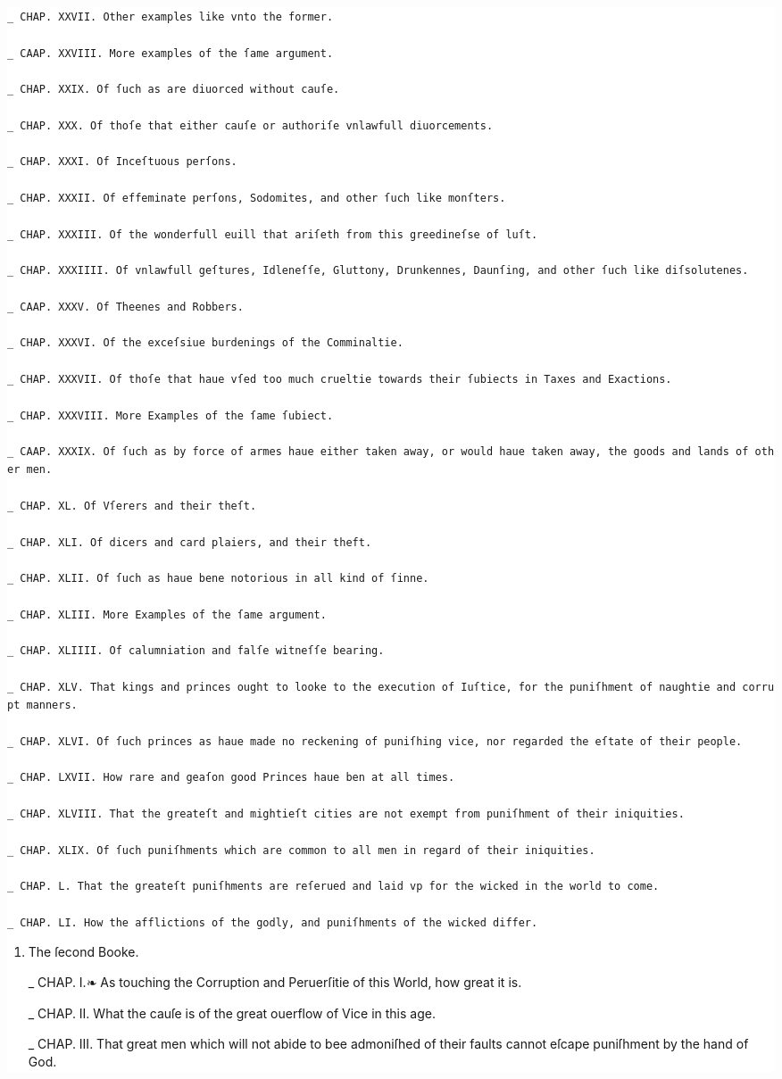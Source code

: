     _ CHAP. XXVII. Other examples like vnto the former.

    _ CAAP. XXVIII. More examples of the ſame argument.

    _ CHAP. XXIX. Of ſuch as are diuorced without cauſe.

    _ CHAP. XXX. Of thoſe that either cauſe or authoriſe vnlawfull diuorcements.

    _ CHAP. XXXI. Of Inceſtuous perſons.

    _ CHAP. XXXII. Of effeminate perſons, Sodomites, and other ſuch like monſters.

    _ CHAP. XXXIII. Of the wonderfull euill that ariſeth from this greedineſse of luſt.

    _ CHAP. XXXIIII. Of vnlawfull geſtures, Idleneſſe, Gluttony, Drunkennes, Daunſing, and other ſuch like diſsolutenes.

    _ CAAP. XXXV. Of Theenes and Robbers.

    _ CHAP. XXXVI. Of the exceſsiue burdenings of the Comminaltie.

    _ CHAP. XXXVII. Of thoſe that haue vſed too much crueltie towards their ſubiects in Taxes and Exactions.

    _ CHAP. XXXVIII. More Examples of the ſame ſubiect.

    _ CAAP. XXXIX. Of ſuch as by force of armes haue either taken away, or would haue taken away, the goods and lands of other men.

    _ CHAP. XL. Of Vſerers and their theſt.

    _ CHAP. XLI. Of dicers and card plaiers, and their theft.

    _ CHAP. XLII. Of ſuch as haue bene notorious in all kind of ſinne.

    _ CHAP. XLIII. More Examples of the ſame argument.

    _ CHAP. XLIIII. Of calumniation and falſe witneſſe bearing.

    _ CHAP. XLV. That kings and princes ought to looke to the execution of Iuſtice, for the puniſhment of naughtie and corrupt manners.

    _ CHAP. XLVI. Of ſuch princes as haue made no reckening of puniſhing vice, nor regarded the eſtate of their people.

    _ CHAP. LXVII. How rare and geaſon good Princes haue ben at all times.

    _ CHAP. XLVIII. That the greateſt and mightieſt cities are not exempt from puniſhment of their iniquities.

    _ CHAP. XLIX. Of ſuch puniſhments which are common to all men in regard of their iniquities.

    _ CHAP. L. That the greateſt puniſhments are reſerued and laid vp for the wicked in the world to come.

    _ CHAP. LI. How the afflictions of the godly, and puniſhments of the wicked differ.

1. The ſecond Booke.

    _ CHAP. I.❧ As touching the Corruption and Peruerſitie of this World, how great it is.

    _ CHAP. II. What the cauſe is of the great ouerflow of Vice in this age.

    _ CHAP. III. That great men which will not abide to bee admoniſhed of their faults cannot eſcape puniſhment by the hand of God.
